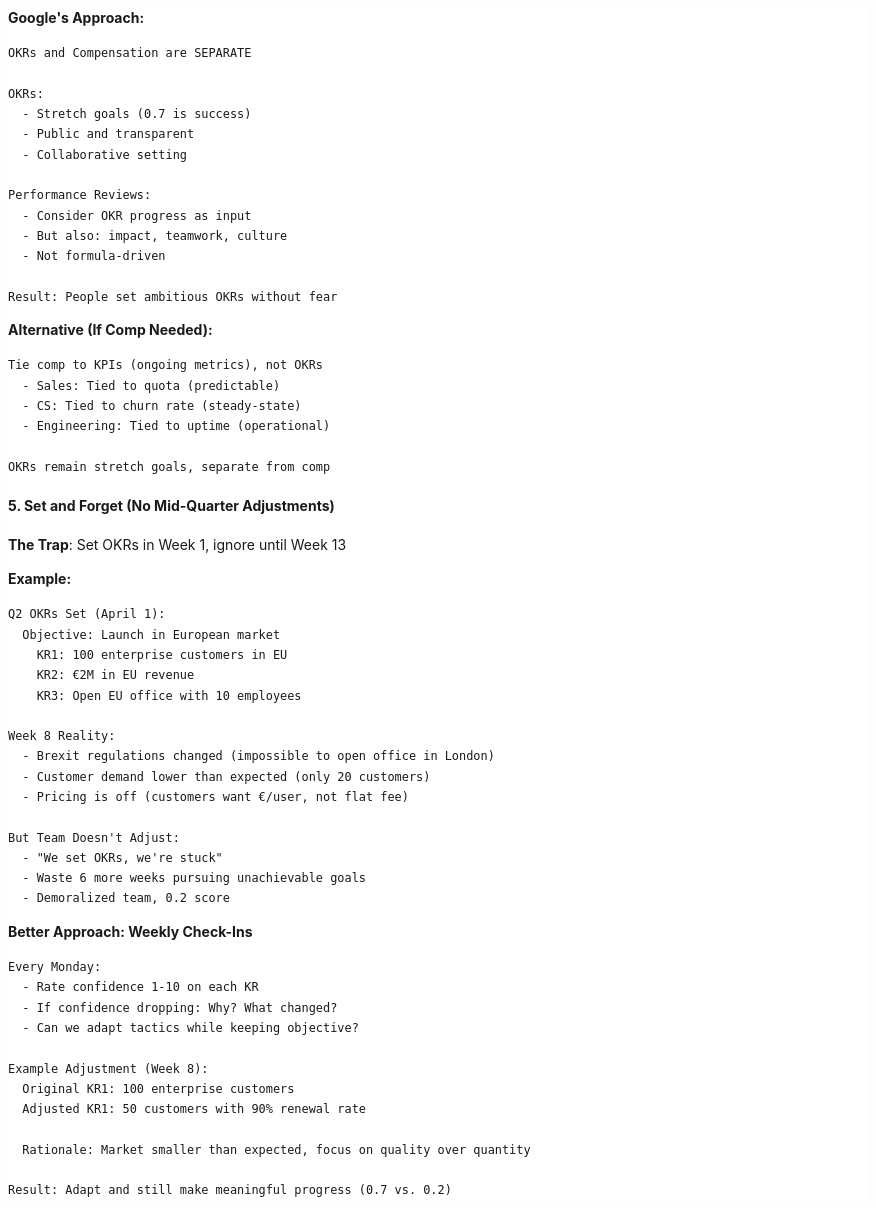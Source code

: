 **Google's Approach:**
```
OKRs and Compensation are SEPARATE

OKRs:
  - Stretch goals (0.7 is success)
  - Public and transparent
  - Collaborative setting

Performance Reviews:
  - Consider OKR progress as input
  - But also: impact, teamwork, culture
  - Not formula-driven

Result: People set ambitious OKRs without fear
```

**Alternative (If Comp Needed):**
```
Tie comp to KPIs (ongoing metrics), not OKRs
  - Sales: Tied to quota (predictable)
  - CS: Tied to churn rate (steady-state)
  - Engineering: Tied to uptime (operational)

OKRs remain stretch goals, separate from comp
```

#### **5. Set and Forget (No Mid-Quarter Adjustments)**

**The Trap**: Set OKRs in Week 1, ignore until Week 13

**Example:**
```
Q2 OKRs Set (April 1):
  Objective: Launch in European market
    KR1: 100 enterprise customers in EU
    KR2: €2M in EU revenue
    KR3: Open EU office with 10 employees

Week 8 Reality:
  - Brexit regulations changed (impossible to open office in London)
  - Customer demand lower than expected (only 20 customers)
  - Pricing is off (customers want €/user, not flat fee)

But Team Doesn't Adjust:
  - "We set OKRs, we're stuck"
  - Waste 6 more weeks pursuing unachievable goals
  - Demoralized team, 0.2 score
```

**Better Approach: Weekly Check-Ins**
```
Every Monday:
  - Rate confidence 1-10 on each KR
  - If confidence dropping: Why? What changed?
  - Can we adapt tactics while keeping objective?

Example Adjustment (Week 8):
  Original KR1: 100 enterprise customers
  Adjusted KR1: 50 customers with 90% renewal rate
  
  Rationale: Market smaller than expected, focus on quality over quantity
  
Result: Adapt and still make meaningful progress (0.7 vs. 0.2)
```
